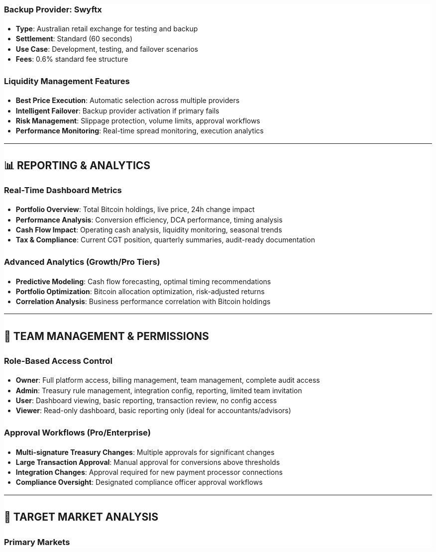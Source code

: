 ### Backup Provider: Swyftx
- **Type**: Australian retail exchange for testing and backup
- **Settlement**: Standard (60 seconds)
- **Use Case**: Development, testing, and failover scenarios
- **Fees**: 0.6% standard fee structure

### Liquidity Management Features
- **Best Price Execution**: Automatic selection across multiple providers
- **Intelligent Failover**: Backup provider activation if primary fails
- **Risk Management**: Slippage protection, volume limits, approval workflows
- **Performance Monitoring**: Real-time spread monitoring, execution analytics

---

## 📊 REPORTING & ANALYTICS

### Real-Time Dashboard Metrics
- **Portfolio Overview**: Total Bitcoin holdings, live price, 24h change impact
- **Performance Analysis**: Conversion efficiency, DCA performance, timing analysis
- **Cash Flow Impact**: Operating cash analysis, liquidity monitoring, seasonal trends
- **Tax & Compliance**: Current CGT position, quarterly summaries, audit-ready documentation

### Advanced Analytics (Growth/Pro Tiers)
- **Predictive Modeling**: Cash flow forecasting, optimal timing recommendations
- **Portfolio Optimization**: Bitcoin allocation optimization, risk-adjusted returns
- **Correlation Analysis**: Business performance correlation with Bitcoin holdings

---

## 👥 TEAM MANAGEMENT & PERMISSIONS

### Role-Based Access Control
- **Owner**: Full platform access, billing management, team management, complete audit access
- **Admin**: Treasury rule management, integration config, reporting, limited team invitation
- **User**: Dashboard viewing, basic reporting, transaction review, no config access
- **Viewer**: Read-only dashboard, basic reporting only (ideal for accountants/advisors)

### Approval Workflows (Pro/Enterprise)
- **Multi-signature Treasury Changes**: Multiple approvals for significant changes
- **Large Transaction Approval**: Manual approval for conversions above thresholds
- **Integration Changes**: Approval required for new payment processor connections
- **Compliance Oversight**: Designated compliance officer approval workflows

---

## 🎯 TARGET MARKET ANALYSIS

### Primary Markets
